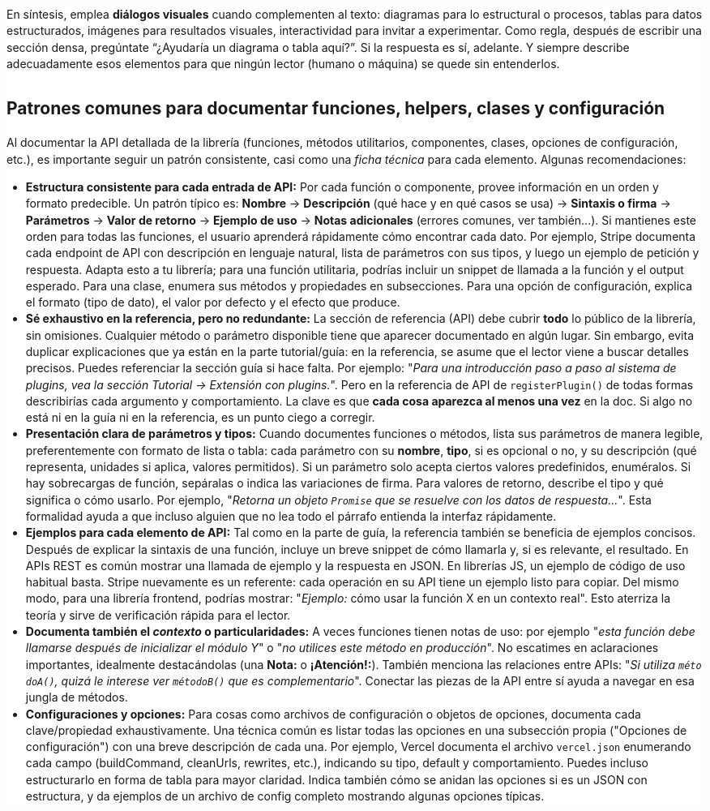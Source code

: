En síntesis, emplea **diálogos visuales** cuando complementen al texto: diagramas para lo estructural o procesos, tablas para datos estructurados, imágenes para resultados visuales, interactividad para invitar a experimentar. Como regla, después de escribir una sección densa, pregúntate “¿Ayudaría un diagrama o tabla aquí?”. Si la respuesta es sí, adelante. Y siempre describe adecuadamente esos elementos para que ningún lector (humano o máquina) se quede sin entenderlos.

## Patrones comunes para documentar funciones, helpers, clases y configuración

Al documentar la API detallada de la librería (funciones, métodos utilitarios, componentes, clases, opciones de configuración, etc.), es importante seguir un patrón consistente, casi como una _ficha técnica_ para cada elemento. Algunas recomendaciones:

- **Estructura consistente para cada entrada de API:** Por cada función o componente, provee información en un orden y formato predecible. Un patrón típico es: **Nombre** → **Descripción** (qué hace y en qué casos se usa) → **Sintaxis o firma** → **Parámetros** → **Valor de retorno** → **Ejemplo de uso** → **Notas adicionales** (errores comunes, ver también...). Si mantienes este orden para todas las funciones, el usuario aprenderá rápidamente cómo encontrar cada dato. Por ejemplo, Stripe documenta cada endpoint de API con descripción en lenguaje natural, lista de parámetros con sus tipos, y luego un ejemplo de petición y respuesta. Adapta esto a tu librería; para una función utilitaria, podrías incluir un snippet de llamada a la función y el output esperado. Para una clase, enumera sus métodos y propiedades en subsecciones. Para una opción de configuración, explica el formato (tipo de dato), el valor por defecto y el efecto que produce.
- **Sé exhaustivo en la referencia, pero no redundante:** La sección de referencia (API) debe cubrir **todo** lo público de la librería, sin omisiones. Cualquier método o parámetro disponible tiene que aparecer documentado en algún lugar. Sin embargo, evita duplicar explicaciones que ya están en la parte tutorial/guía: en la referencia, se asume que el lector viene a buscar detalles precisos. Puedes referenciar la sección guía si hace falta. Por ejemplo: "_Para una introducción paso a paso al sistema de plugins, vea la sección Tutorial -> Extensión con plugins._". Pero en la referencia de API de `registerPlugin()` de todas formas describirías cada argumento y comportamiento. La clave es que **cada cosa aparezca al menos una vez** en la doc. Si algo no está ni en la guía ni en la referencia, es un punto ciego a corregir.
- **Presentación clara de parámetros y tipos:** Cuando documentes funciones o métodos, lista sus parámetros de manera legible, preferentemente con formato de lista o tabla: cada parámetro con su **nombre**, **tipo**, si es opcional o no, y su descripción (qué representa, unidades si aplica, valores permitidos). Si un parámetro solo acepta ciertos valores predefinidos, enuméralos. Si hay sobrecargas de función, sepáralas o indica las variaciones de firma. Para valores de retorno, describe el tipo y qué significa o cómo usarlo. Por ejemplo, "_Retorna un objeto `Promise` que se resuelve con los datos de respuesta..._". Esta formalidad ayuda a que incluso alguien que no lea todo el párrafo entienda la interfaz rápidamente.
- **Ejemplos para cada elemento de API:** Tal como en la parte de guía, la referencia también se beneficia de ejemplos concisos. Después de explicar la sintaxis de una función, incluye un breve snippet de cómo llamarla y, si es relevante, el resultado. En APIs REST es común mostrar una llamada de ejemplo y la respuesta en JSON. En librerías JS, un ejemplo de código de uso habitual basta. Stripe nuevamente es un referente: cada operación en su API tiene un ejemplo listo para copiar. Del mismo modo, para una librería frontend, podrías mostrar: "_Ejemplo:_ cómo usar la función X en un contexto real". Esto aterriza la teoría y sirve de verificación rápida para el lector.
- **Documenta también el _contexto_ o particularidades:** A veces funciones tienen notas de uso: por ejemplo "_esta función debe llamarse después de inicializar el módulo Y_" o "_no utilices este método en producción_". No escatimes en aclaraciones importantes, idealmente destacándolas (una **Nota:** o **¡Atención!:**). También menciona las relaciones entre APIs: "_Si utiliza `métodoA()`, quizá le interese ver `métodoB()` que es complementario_". Conectar las piezas de la API entre sí ayuda a navegar en esa jungla de métodos.
- **Configuraciones y opciones:** Para cosas como archivos de configuración o objetos de opciones, documenta cada clave/propiedad exhaustivamente. Una técnica común es listar todas las opciones en una subsección propia ("Opciones de configuración") con una breve descripción de cada una. Por ejemplo, Vercel documenta el archivo `vercel.json` enumerando cada campo (buildCommand, cleanUrls, rewrites, etc.), indicando su tipo, default y comportamiento. Puedes incluso estructurarlo en forma de tabla para mayor claridad. Indica también cómo se anidan las opciones si es un JSON con estructura, y da ejemplos de un archivo de config completo mostrando algunas opciones típicas.